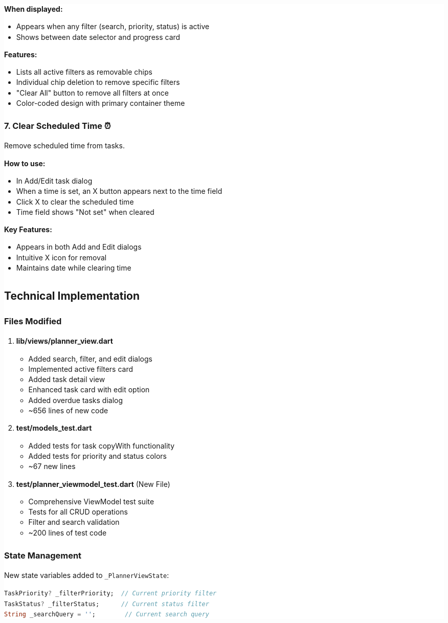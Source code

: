 **When displayed:**
- Appears when any filter (search, priority, status) is active
- Shows between date selector and progress card

**Features:**
- Lists all active filters as removable chips
- Individual chip deletion to remove specific filters
- "Clear All" button to remove all filters at once
- Color-coded design with primary container theme

### 7. Clear Scheduled Time ⏰

Remove scheduled time from tasks.

**How to use:**
- In Add/Edit task dialog
- When a time is set, an X button appears next to the time field
- Click X to clear the scheduled time
- Time field shows "Not set" when cleared

**Key Features:**
- Appears in both Add and Edit dialogs
- Intuitive X icon for removal
- Maintains date while clearing time

## Technical Implementation

### Files Modified

1. **lib/views/planner_view.dart**
   - Added search, filter, and edit dialogs
   - Implemented active filters card
   - Added task detail view
   - Enhanced task card with edit option
   - Added overdue tasks dialog
   - ~656 lines of new code

2. **test/models_test.dart**
   - Added tests for task copyWith functionality
   - Added tests for priority and status colors
   - ~67 new lines

3. **test/planner_viewmodel_test.dart** (New File)
   - Comprehensive ViewModel test suite
   - Tests for all CRUD operations
   - Filter and search validation
   - ~200 lines of test code

### State Management

New state variables added to `_PlannerViewState`:
```dart
TaskPriority? _filterPriority;  // Current priority filter
TaskStatus? _filterStatus;      // Current status filter
String _searchQuery = '';        // Current search query
```
